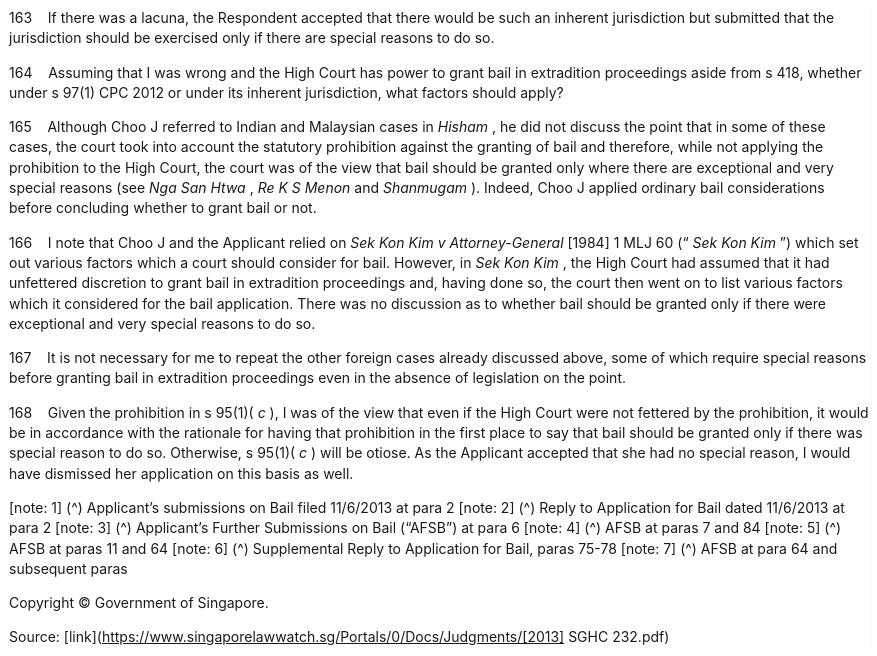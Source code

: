 163    If there was a lacuna, the Respondent accepted that there would be such an inherent jurisdiction but submitted that the jurisdiction should be exercised only if there are special reasons to do so. 

164    Assuming that I was wrong and the High Court has power to grant bail in extradition proceedings aside from s 418, whether under s 97(1) CPC 2012 or under its inherent jurisdiction, what factors should apply? 

165    Although Choo J referred to Indian and Malaysian cases in _Hisham_ , he did not discuss the point that in some of these cases, the court took into account the statutory prohibition against the granting of bail and therefore, while not applying the prohibition to the High Court, the court was of the view that bail should be granted only where there are exceptional and very special reasons (see _Nga San Htwa_ , _Re K S Menon_ and _Shanmugam_ ). Indeed, Choo J applied ordinary bail considerations before concluding whether to grant bail or not. 

166    I note that Choo J and the Applicant relied on _Sek Kon Kim v Attorney-General_ [1984] 1 MLJ 60 (“ _Sek Kon Kim_ ”) which set out various factors which a court should consider for bail. However, in _Sek Kon Kim_ , the High Court had assumed that it had unfettered discretion to grant bail in extradition proceedings and, having done so, the court then went on to list various factors which it considered for the bail application. There was no discussion as to whether bail should be granted only if there were exceptional and very special reasons to do so. 

167    It is not necessary for me to repeat the other foreign cases already discussed above, some of which require special reasons before granting bail in extradition proceedings even in the absence of legislation on the point. 

168    Given the prohibition in s 95(1)( _c_ ), I was of the view that even if the High Court were not fettered by the prohibition, it would be in accordance with the rationale for having that prohibition in the first place to say that bail should be granted only if there was special reason to do so. Otherwise, s 95(1)( _c_ ) will be otiose. As the Applicant accepted that she had no special reason, I would have dismissed her application on this basis as well. 

[note: 1] (^) Applicant’s submissions on Bail filed 11/6/2013 at para 2 [note: 2] (^) Reply to Application for Bail dated 11/6/2013 at para 2 [note: 3] (^) Applicant’s Further Submissions on Bail (“AFSB”) at para 6 [note: 4] (^) AFSB at paras 7 and 84 [note: 5] (^) AFSB at paras 11 and 64 [note: 6] (^) Supplemental Reply to Application for Bail, paras 75-78 [note: 7] (^) AFSB at para 64 and subsequent paras 


Copyright © Government of Singapore. 


Source: [link](https://www.singaporelawwatch.sg/Portals/0/Docs/Judgments/[2013] SGHC 232.pdf)
